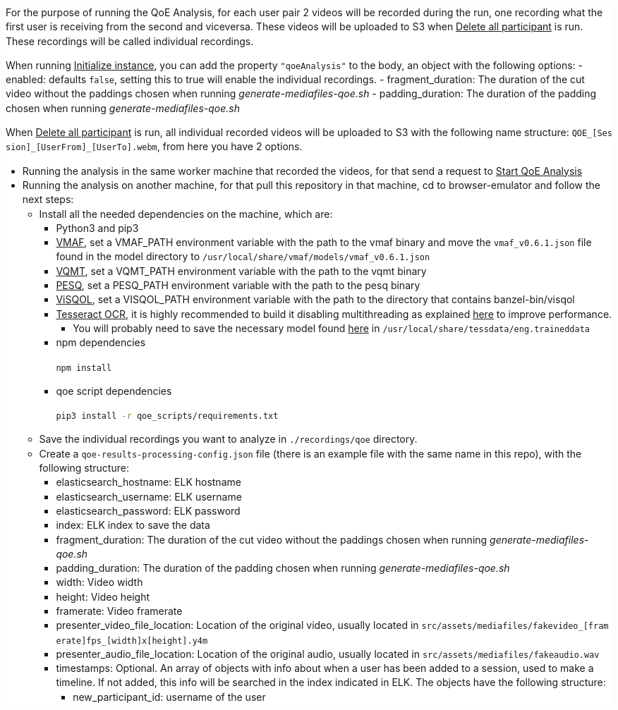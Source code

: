 For the purpose of running the QoE Analysis, for each user pair 2 videos will be recorded during the run, one recording what the first user is receiving from the second and viceversa. These videos will be uploaded to S3 when [Delete all participant](#delete-participants) is run. These recordings will be called individual recordings.

When running [Initialize instance](#initialize-instance), you can add the property `"qoeAnalysis"` to the body, an object with the following options:
	- enabled: defaults `false`, setting this to true will enable the individual recordings.
	- fragment_duration: The duration of the cut video without the paddings chosen when running *generate-mediafiles-qoe.sh*
	- padding_duration: The duration of the padding chosen when running *generate-mediafiles-qoe.sh*

When [Delete all participant](#delete-participants) is run, all individual recorded videos will be uploaded to S3 with the following name structure: `QOE_[Session]_[UserFrom]_[UserTo].webm`, from here you have 2 options.

- Running the analysis in the same worker machine that recorded the videos, for that send a request to [Start QoE Analysis](#start-qoe-analysis) 
- Running the analysis on another machine, for that pull this repository in that machine, cd to browser-emulator and follow the next steps:
	- Install all the needed dependencies on the machine, which are:
		- Python3 and pip3
		- [VMAF](https://github.com/Netflix/vmaf), set a VMAF_PATH environment variable with the path to the vmaf binary and move the `vmaf_v0.6.1.json` file found in the model directory to `/usr/local/share/vmaf/models/vmaf_v0.6.1.json`
		- [VQMT](https://github.com/Rolinh/VQMT), set a VQMT_PATH environment variable with the path to the vqmt binary
		- [PESQ](https://github.com/dennisguse/ITU-T_pesq), set a PESQ_PATH environment variable with the path to the pesq binary
		- [ViSQOL](https://github.com/google/visqol), set a VISQOL_PATH environment variable with the path to the directory that contains banzel-bin/visqol
		- [Tesseract OCR](https://github.com/tesseract-ocr/tesseract), it is highly recommended to build it disabling multithreading as explained [here](https://tesseract-ocr.github.io/tessdoc/Compiling-%E2%80%93-GitInstallation.html#release-builds-for-mass-production) to improve performance.
			- You will probably need to save the necessary model found [here](https://github.com/tesseract-ocr/tessdata/raw/main/eng.traineddata) in `/usr/local/share/tessdata/eng.traineddata`
		- npm dependencies
			```bash
			npm install
			```
		- qoe script dependencies
			```bash
			pip3 install -r qoe_scripts/requirements.txt
			```
	- Save the individual recordings you want to analyze in `./recordings/qoe` directory.
	- Create a `qoe-results-processing-config.json` file (there is an example file with the same name in this repo), with the following structure:
		- elasticsearch_hostname: ELK hostname
    	- elasticsearch_username: ELK username
    	- elasticsearch_password: ELK password
		- index: ELK index to save the data
		- fragment_duration: The duration of the cut video without the paddings chosen when running *generate-mediafiles-qoe.sh*
		- padding_duration: The duration of the padding chosen when running *generate-mediafiles-qoe.sh*
		- width: Video width
		- height: Video height
		- framerate: Video framerate
		- presenter_video_file_location: Location of the original video, usually located in `src/assets/mediafiles/fakevideo_[framerate]fps_[width]x[height].y4m`
		- presenter_audio_file_location: Location of the original audio, usually located in `src/assets/mediafiles/fakeaudio.wav`
		- timestamps: Optional. An array of objects with info about when a user has been added to a session, used to make a timeline. If not added, this info will be searched in the index indicated in ELK. The objects have the following structure:
			- new_participant_id: username of the user